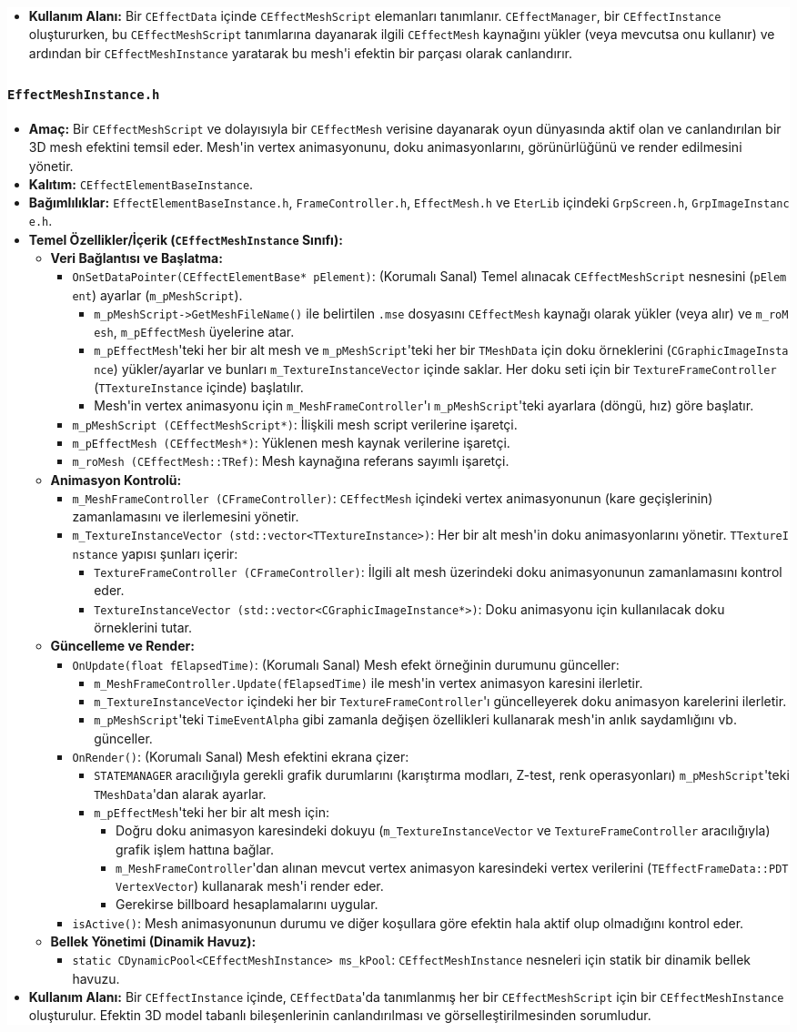 *   **Kullanım Alanı:** Bir `CEffectData` içinde `CEffectMeshScript` elemanları tanımlanır. `CEffectManager`, bir `CEffectInstance` oluştururken, bu `CEffectMeshScript` tanımlarına dayanarak ilgili `CEffectMesh` kaynağını yükler (veya mevcutsa onu kullanır) ve ardından bir `CEffectMeshInstance` yaratarak bu mesh'i efektin bir parçası olarak canlandırır.

### `EffectMeshInstance.h`

*   **Amaç:** Bir `CEffectMeshScript` ve dolayısıyla bir `CEffectMesh` verisine dayanarak oyun dünyasında aktif olan ve canlandırılan bir 3D mesh efektini temsil eder. Mesh'in vertex animasyonunu, doku animasyonlarını, görünürlüğünü ve render edilmesini yönetir.
*   **Kalıtım:** `CEffectElementBaseInstance`.
*   **Bağımlılıklar:** `EffectElementBaseInstance.h`, `FrameController.h`, `EffectMesh.h` ve `EterLib` içindeki `GrpScreen.h`, `GrpImageInstance.h`.
*   **Temel Özellikler/İçerik (`CEffectMeshInstance` Sınıfı):**
    *   **Veri Bağlantısı ve Başlatma:**
        *   `OnSetDataPointer(CEffectElementBase* pElement)`: (Korumalı Sanal) Temel alınacak `CEffectMeshScript` nesnesini (`pElement`) ayarlar (`m_pMeshScript`).
            *   `m_pMeshScript->GetMeshFileName()` ile belirtilen `.mse` dosyasını `CEffectMesh` kaynağı olarak yükler (veya alır) ve `m_roMesh`, `m_pEffectMesh` üyelerine atar.
            *   `m_pEffectMesh`'teki her bir alt mesh ve `m_pMeshScript`'teki her bir `TMeshData` için doku örneklerini (`CGraphicImageInstance`) yükler/ayarlar ve bunları `m_TextureInstanceVector` içinde saklar. Her doku seti için bir `TextureFrameController` (`TTextureInstance` içinde) başlatılır.
            *   Mesh'in vertex animasyonu için `m_MeshFrameController`'ı `m_pMeshScript`'teki ayarlara (döngü, hız) göre başlatır.
        *   `m_pMeshScript (CEffectMeshScript*)`: İlişkili mesh script verilerine işaretçi.
        *   `m_pEffectMesh (CEffectMesh*)`: Yüklenen mesh kaynak verilerine işaretçi.
        *   `m_roMesh (CEffectMesh::TRef)`: Mesh kaynağına referans sayımlı işaretçi.
    *   **Animasyon Kontrolü:**
        *   `m_MeshFrameController (CFrameController)`: `CEffectMesh` içindeki vertex animasyonunun (kare geçişlerinin) zamanlamasını ve ilerlemesini yönetir.
        *   `m_TextureInstanceVector (std::vector<TTextureInstance>)`: Her bir alt mesh'in doku animasyonlarını yönetir. `TTextureInstance` yapısı şunları içerir:
            *   `TextureFrameController (CFrameController)`: İlgili alt mesh üzerindeki doku animasyonunun zamanlamasını kontrol eder.
            *   `TextureInstanceVector (std::vector<CGraphicImageInstance*>)`: Doku animasyonu için kullanılacak doku örneklerini tutar.
    *   **Güncelleme ve Render:**
        *   `OnUpdate(float fElapsedTime)`: (Korumalı Sanal) Mesh efekt örneğinin durumunu günceller:
            *   `m_MeshFrameController.Update(fElapsedTime)` ile mesh'in vertex animasyon karesini ilerletir.
            *   `m_TextureInstanceVector` içindeki her bir `TextureFrameController`'ı güncelleyerek doku animasyon karelerini ilerletir.
            *   `m_pMeshScript`'teki `TimeEventAlpha` gibi zamanla değişen özellikleri kullanarak mesh'in anlık saydamlığını vb. günceller.
        *   `OnRender()`: (Korumalı Sanal) Mesh efektini ekrana çizer:
            *   `STATEMANAGER` aracılığıyla gerekli grafik durumlarını (karıştırma modları, Z-test, renk operasyonları) `m_pMeshScript`'teki `TMeshData`'dan alarak ayarlar.
            *   `m_pEffectMesh`'teki her bir alt mesh için:
                *   Doğru doku animasyon karesindeki dokuyu (`m_TextureInstanceVector` ve `TextureFrameController` aracılığıyla) grafik işlem hattına bağlar.
                *   `m_MeshFrameController`'dan alınan mevcut vertex animasyon karesindeki vertex verilerini (`TEffectFrameData::PDTVertexVector`) kullanarak mesh'i render eder.
                *   Gerekirse billboard hesaplamalarını uygular.
        *   `isActive()`: Mesh animasyonunun durumu ve diğer koşullara göre efektin hala aktif olup olmadığını kontrol eder.
    *   **Bellek Yönetimi (Dinamik Havuz):**
        *   `static CDynamicPool<CEffectMeshInstance> ms_kPool`: `CEffectMeshInstance` nesneleri için statik bir dinamik bellek havuzu.
*   **Kullanım Alanı:** Bir `CEffectInstance` içinde, `CEffectData`'da tanımlanmış her bir `CEffectMeshScript` için bir `CEffectMeshInstance` oluşturulur. Efektin 3D model tabanlı bileşenlerinin canlandırılması ve görselleştirilmesinden sorumludur.

